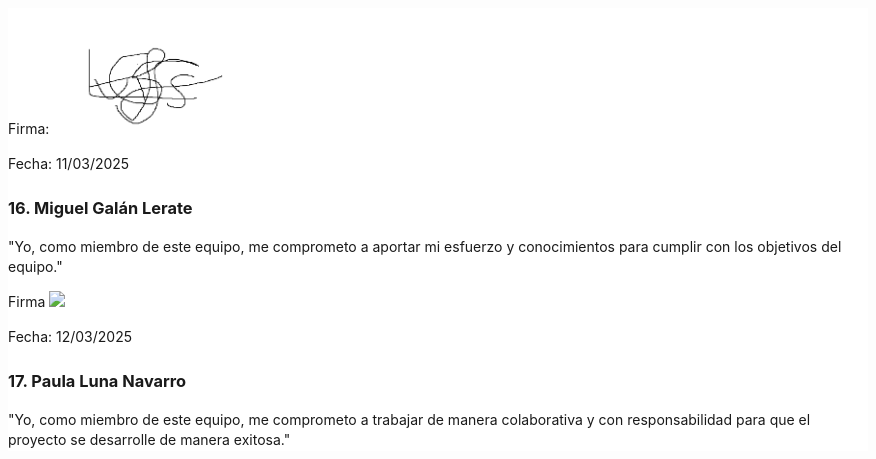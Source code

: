    Firma: <img src = "../../docs/imagenes/firmas/Firma-LuisGiraldo.png" width="200" />

   Fecha: 11/03/2025

### 16. **Miguel Galán Lerate**

   "Yo, como miembro de este equipo, me comprometo a aportar mi esfuerzo y conocimientos para cumplir con los objetivos del equipo."
   
   Firma <img src = "../../docs/imagenes/firmas/Firma-MiguelGalán.png" width="200">
   
   Fecha: 12/03/2025

### 17. **Paula Luna Navarro**

   "Yo, como miembro de este equipo, me comprometo a trabajar de manera colaborativa y con responsabilidad para que el proyecto se desarrolle de manera exitosa."

